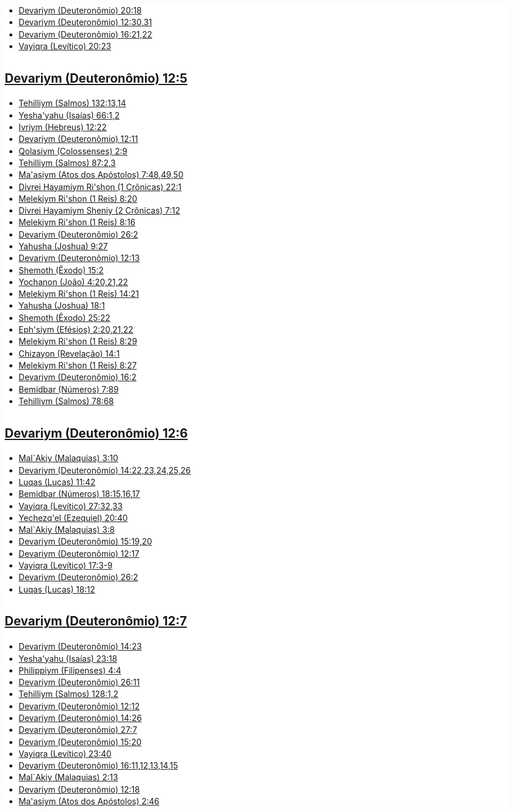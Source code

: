 - [Devariym (Deuteronômio) 20:18](https://bible.ozzuu.com/pt_yah/Deu/20#18)
- [Devariym (Deuteronômio) 12:30,31](https://bible.ozzuu.com/pt_yah/Deu/12#30)
- [Devariym (Deuteronômio) 16:21,22](https://bible.ozzuu.com/pt_yah/Deu/16#21)
- [Vayiqra (Levítico) 20:23](https://bible.ozzuu.com/pt_yah/Lev/20#23)
<h2 id="5"><a href="https://bible.ozzuu.com/pt_yah/Deu/12#5" target="_blank">Devariym (Deuteronômio) 12:5</a></h2>

- [Tehilliym (Salmos) 132:13,14](https://bible.ozzuu.com/pt_yah/Psa/132#13)
- [Yesha'yahu (Isaías) 66:1,2](https://bible.ozzuu.com/pt_yah/Isa/66#1)
- [Ivriym (Hebreus) 12:22](https://bible.ozzuu.com/pt_yah/Heb/12#22)
- [Devariym (Deuteronômio) 12:11](https://bible.ozzuu.com/pt_yah/Deu/12#11)
- [Qolasiym (Colossenses) 2:9](https://bible.ozzuu.com/pt_yah/Col/2#9)
- [Tehilliym (Salmos) 87:2,3](https://bible.ozzuu.com/pt_yah/Psa/87#2)
- [Ma'asiym (Atos dos Apóstolos) 7:48,49,50](https://bible.ozzuu.com/pt_yah/Act/7#48)
- [Divrei Hayamiym Ri'shon (1 Crônicas) 22:1](https://bible.ozzuu.com/pt_yah/1Ch/22#1)
- [Melekiym Ri'shon (1 Reis) 8:20](https://bible.ozzuu.com/pt_yah/1Ki/8#20)
- [Divrei Hayamiym Sheniy (2 Crônicas) 7:12](https://bible.ozzuu.com/pt_yah/2Ch/7#12)
- [Melekiym Ri'shon (1 Reis) 8:16](https://bible.ozzuu.com/pt_yah/1Ki/8#16)
- [Devariym (Deuteronômio) 26:2](https://bible.ozzuu.com/pt_yah/Deu/26#2)
- [Yahusha (Joshua) 9:27](https://bible.ozzuu.com/pt_yah/Jos/9#27)
- [Devariym (Deuteronômio) 12:13](https://bible.ozzuu.com/pt_yah/Deu/12#13)
- [Shemoth (Êxodo) 15:2](https://bible.ozzuu.com/pt_yah/Exo/15#2)
- [Yochanon (João) 4:20,21,22](https://bible.ozzuu.com/pt_yah/Joh/4#20)
- [Melekiym Ri'shon (1 Reis) 14:21](https://bible.ozzuu.com/pt_yah/1Ki/14#21)
- [Yahusha (Joshua) 18:1](https://bible.ozzuu.com/pt_yah/Jos/18#1)
- [Shemoth (Êxodo) 25:22](https://bible.ozzuu.com/pt_yah/Exo/25#22)
- [Eph'siym (Efésios) 2:20,21,22](https://bible.ozzuu.com/pt_yah/Eph/2#20)
- [Melekiym Ri'shon (1 Reis) 8:29](https://bible.ozzuu.com/pt_yah/1Ki/8#29)
- [Chizayon (Revelação) 14:1](https://bible.ozzuu.com/pt_yah/Rev/14#1)
- [Melekiym Ri'shon (1 Reis) 8:27](https://bible.ozzuu.com/pt_yah/1Ki/8#27)
- [Devariym (Deuteronômio) 16:2](https://bible.ozzuu.com/pt_yah/Deu/16#2)
- [Bemidbar (Números) 7:89](https://bible.ozzuu.com/pt_yah/Num/7#89)
- [Tehilliym (Salmos) 78:68](https://bible.ozzuu.com/pt_yah/Psa/78#68)
<h2 id="6"><a href="https://bible.ozzuu.com/pt_yah/Deu/12#6" target="_blank">Devariym (Deuteronômio) 12:6</a></h2>

- [Mal`Akiy (Malaquias) 3:10](https://bible.ozzuu.com/pt_yah/Mal/3#10)
- [Devariym (Deuteronômio) 14:22,23,24,25,26](https://bible.ozzuu.com/pt_yah/Deu/14#22)
- [Luqas (Lucas) 11:42](https://bible.ozzuu.com/pt_yah/Luk/11#42)
- [Bemidbar (Números) 18:15,16,17](https://bible.ozzuu.com/pt_yah/Num/18#15)
- [Vayiqra (Levítico) 27:32,33](https://bible.ozzuu.com/pt_yah/Lev/27#32)
- [Yechezq'el (Ezequiel) 20:40](https://bible.ozzuu.com/pt_yah/Eze/20#40)
- [Mal`Akiy (Malaquias) 3:8](https://bible.ozzuu.com/pt_yah/Mal/3#8)
- [Devariym (Deuteronômio) 15:19,20](https://bible.ozzuu.com/pt_yah/Deu/15#19)
- [Devariym (Deuteronômio) 12:17](https://bible.ozzuu.com/pt_yah/Deu/12#17)
- [Vayiqra (Levítico) 17:3-9](https://bible.ozzuu.com/pt_yah/Lev/17#3)
- [Devariym (Deuteronômio) 26:2](https://bible.ozzuu.com/pt_yah/Deu/26#2)
- [Luqas (Lucas) 18:12](https://bible.ozzuu.com/pt_yah/Luk/18#12)
<h2 id="7"><a href="https://bible.ozzuu.com/pt_yah/Deu/12#7" target="_blank">Devariym (Deuteronômio) 12:7</a></h2>

- [Devariym (Deuteronômio) 14:23](https://bible.ozzuu.com/pt_yah/Deu/14#23)
- [Yesha'yahu (Isaías) 23:18](https://bible.ozzuu.com/pt_yah/Isa/23#18)
- [Philippiym (Filipenses) 4:4](https://bible.ozzuu.com/pt_yah/Php/4#4)
- [Devariym (Deuteronômio) 26:11](https://bible.ozzuu.com/pt_yah/Deu/26#11)
- [Tehilliym (Salmos) 128:1,2](https://bible.ozzuu.com/pt_yah/Psa/128#1)
- [Devariym (Deuteronômio) 12:12](https://bible.ozzuu.com/pt_yah/Deu/12#12)
- [Devariym (Deuteronômio) 14:26](https://bible.ozzuu.com/pt_yah/Deu/14#26)
- [Devariym (Deuteronômio) 27:7](https://bible.ozzuu.com/pt_yah/Deu/27#7)
- [Devariym (Deuteronômio) 15:20](https://bible.ozzuu.com/pt_yah/Deu/15#20)
- [Vayiqra (Levítico) 23:40](https://bible.ozzuu.com/pt_yah/Lev/23#40)
- [Devariym (Deuteronômio) 16:11,12,13,14,15](https://bible.ozzuu.com/pt_yah/Deu/16#11)
- [Mal`Akiy (Malaquias) 2:13](https://bible.ozzuu.com/pt_yah/Mal/2#13)
- [Devariym (Deuteronômio) 12:18](https://bible.ozzuu.com/pt_yah/Deu/12#18)
- [Ma'asiym (Atos dos Apóstolos) 2:46](https://bible.ozzuu.com/pt_yah/Act/2#46)